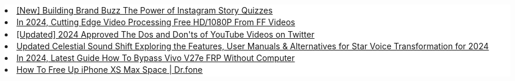 <li><a href="https://instagram-video-files.techidaily.com/new-building-brand-buzz-the-power-of-instagram-story-quizzes/"><u>[New] Building Brand Buzz  The Power of Instagram Story Quizzes</u></a></li>
<li><a href="https://facebook-video-files.techidaily.com/in-2024-cutting-edge-video-processing-free-hd1080p-from-ff-videos/"><u>In 2024, Cutting Edge Video Processing  Free HD/1080P From FF Videos</u></a></li>
<li><a href="https://twitter-clips.techidaily.com/updated-2024-approved-the-dos-and-donts-of-youtube-videos-on-twitter/"><u>[Updated] 2024 Approved  The Dos and Don'ts of YouTube Videos on Twitter</u></a></li>
<li><a href="https://sound-tweaking.techidaily.com/updated-celestial-sound-shift-exploring-the-features-user-manuals-and-alternatives-for-star-voice-transformation-for-2024/"><u>Updated Celestial Sound Shift Exploring the Features, User Manuals & Alternatives for Star Voice Transformation for 2024</u></a></li>
<li><a href="https://bypass-frp.techidaily.com/in-2024-latest-guide-how-to-bypass-vivo-v27e-frp-without-computer-by-drfone-android/"><u>In 2024, Latest Guide How To Bypass Vivo V27e FRP Without Computer</u></a></li>
<li><a href="https://blog-min.techidaily.com/how-to-free-up-iphone-xs-max-space-drfone-by-drfone-ios-full-data-eraser-ios-full-data-eraser/"><u>How To Free Up iPhone XS Max Space | Dr.fone</u></a></li>
</ul></div>

